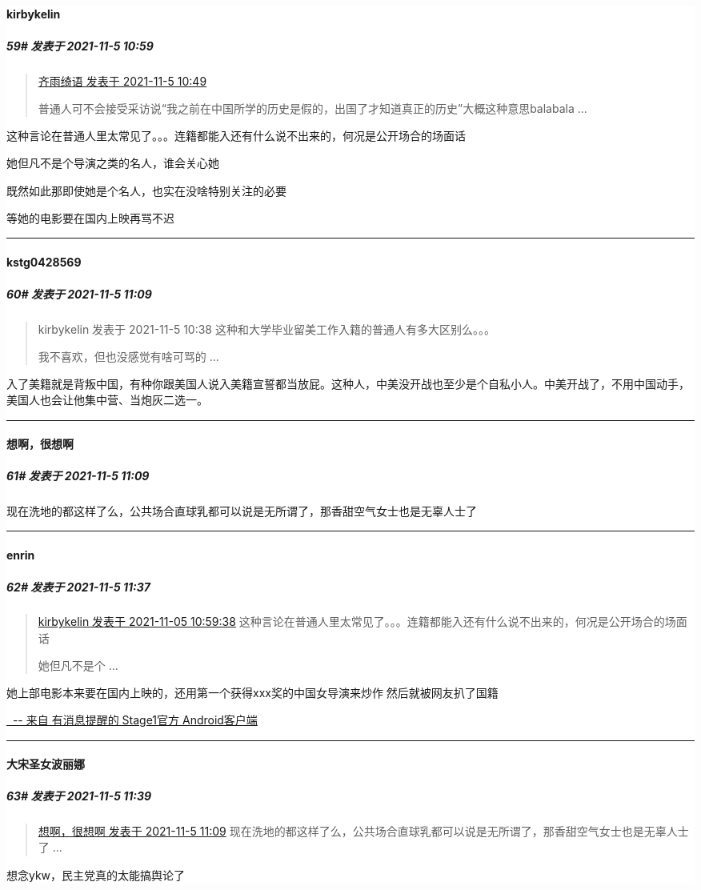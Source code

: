 ####  kirbykelin  
##### 59#       发表于 2021-11-5 10:59

<blockquote><a href="httphttps://bbs.saraba1st.com/2b/forum.php?mod=redirect&amp;goto=findpost&amp;pid=53422467&amp;ptid=2035798" target="_blank">齐雨绮语 发表于 2021-11-5 10:49</a>

普通人可不会接受采访说“我之前在中国所学的历史是假的，出国了才知道真正的历史”大概这种意思balabala ...</blockquote>
这种言论在普通人里太常见了。。。连籍都能入还有什么说不出来的，何况是公开场合的场面话

她但凡不是个导演之类的名人，谁会关心她

既然如此那即使她是个名人，也实在没啥特别关注的必要

等她的电影要在国内上映再骂不迟

*****

####  kstg0428569  
##### 60#       发表于 2021-11-5 11:09

<blockquote>kirbykelin 发表于 2021-11-5 10:38
这种和大学毕业留美工作入籍的普通人有多大区别么。。。

我不喜欢，但也没感觉有啥可骂的 ...</blockquote>
入了美籍就是背叛中国，有种你跟美国人说入美籍宣誓都当放屁。这种人，中美没开战也至少是个自私小人。中美开战了，不用中国动手，美国人也会让他集中营、当炮灰二选一。



*****

####  想啊，很想啊  
##### 61#       发表于 2021-11-5 11:09

现在洗地的都这样了么，公共场合直球乳都可以说是无所谓了，那香甜空气女士也是无辜人士了



*****

####  enrin  
##### 62#       发表于 2021-11-5 11:37

<blockquote><a href="httphttps://bbs.saraba1st.com/2b/forum.php?mod=redirect&amp;goto=findpost&amp;pid=53422648&amp;ptid=2035798" target="_blank">kirbykelin 发表于 2021-11-05 10:59:38</a>
这种言论在普通人里太常见了。。。连籍都能入还有什么说不出来的，何况是公开场合的场面话

她但凡不是个 ...</blockquote>她上部电影本来要在国内上映的，还用第一个获得xxx奖的中国女导演来炒作
然后就被网友扒了国籍

[  -- 来自 有消息提醒的 Stage1官方 Android客户端](https://www.coolapk.com/apk/140634)

*****

####  大宋圣女波丽娜  
##### 63#       发表于 2021-11-5 11:39

<blockquote><a href="httphttps://bbs.saraba1st.com/2b/forum.php?mod=redirect&amp;goto=findpost&amp;pid=53422836&amp;ptid=2035798" target="_blank">想啊，很想啊 发表于 2021-11-5 11:09</a>
现在洗地的都这样了么，公共场合直球乳都可以说是无所谓了，那香甜空气女士也是无辜人士了 ...</blockquote>
想念ykw，民主党真的太能搞舆论了
